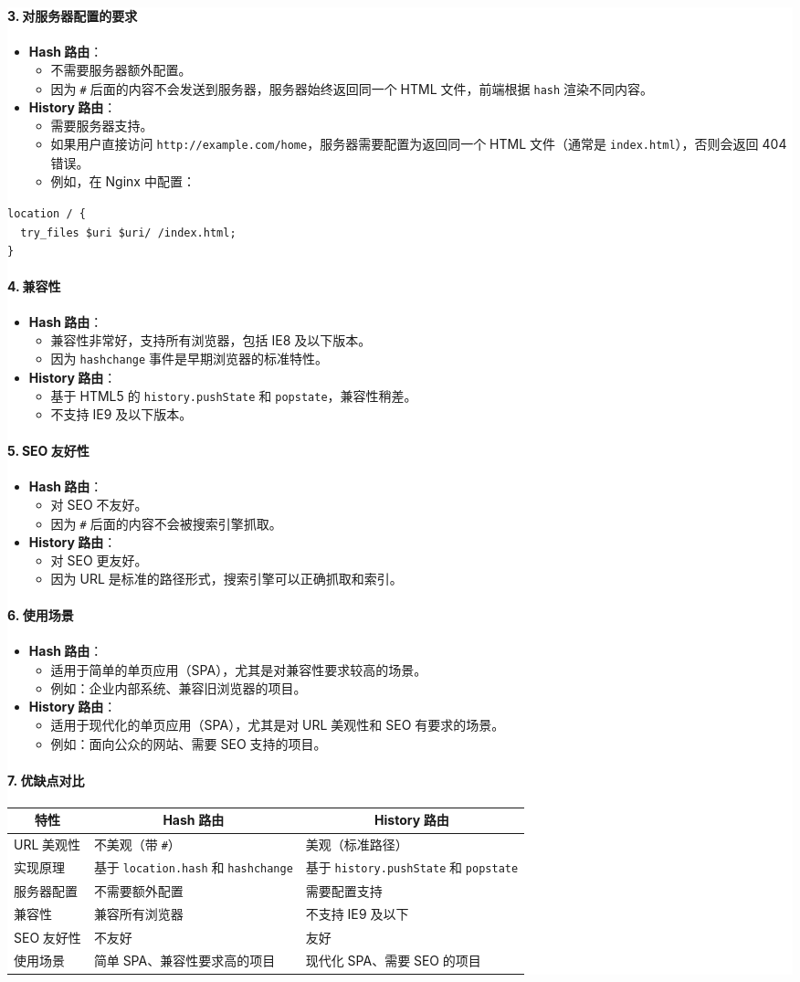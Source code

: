 #### 3. 对服务器配置的要求

- **Hash 路由**：
    - 不需要服务器额外配置。
    - 因为 `#` 后面的内容不会发送到服务器，服务器始终返回同一个 HTML 文件，前端根据 `hash` 渲染不同内容。
- **History 路由**：
    - 需要服务器支持。
    - 如果用户直接访问 `http://example.com/home`，服务器需要配置为返回同一个 HTML 文件（通常是 `index.html`），否则会返回 404 错误。
    - 例如，在 Nginx 中配置：
```nginx
location / {
  try_files $uri $uri/ /index.html;
}
```

#### 4. 兼容性

- **Hash 路由**：
    - 兼容性非常好，支持所有浏览器，包括 IE8 及以下版本。
    - 因为 `hashchange` 事件是早期浏览器的标准特性。
- **History 路由**：
    - 基于 HTML5 的 `history.pushState` 和 `popstate`，兼容性稍差。
    - 不支持 IE9 及以下版本。

#### 5. SEO 友好性

- **Hash 路由**：
    - 对 SEO 不友好。
    - 因为 `#` 后面的内容不会被搜索引擎抓取。
- **History 路由**：
    - 对 SEO 更友好。
    - 因为 URL 是标准的路径形式，搜索引擎可以正确抓取和索引。
#### 6. 使用场景

- **Hash 路由**：
    - 适用于简单的单页应用（SPA），尤其是对兼容性要求较高的场景。
    - 例如：企业内部系统、兼容旧浏览器的项目。
- **History 路由**：
    - 适用于现代化的单页应用（SPA），尤其是对 URL 美观性和 SEO 有要求的场景。
    - 例如：面向公众的网站、需要 SEO 支持的项目。

#### 7. 优缺点对比

| 特性      | Hash 路由                           | History 路由                          |
| ------- | --------------------------------- | ----------------------------------- |
| URL 美观性 | 不美观（带 `#`）                        | 美观（标准路径）                            |
| 实现原理    | 基于 `location.hash` 和 `hashchange` | 基于 `history.pushState` 和 `popstate` |
| 服务器配置   | 不需要额外配置                           | 需要配置支持                              |
| 兼容性     | 兼容所有浏览器                           | 不支持 IE9 及以下                         |
| SEO 友好性 | 不友好                               | 友好                                  |
| 使用场景    | 简单 SPA、兼容性要求高的项目                  | 现代化 SPA、需要 SEO 的项目                  |
